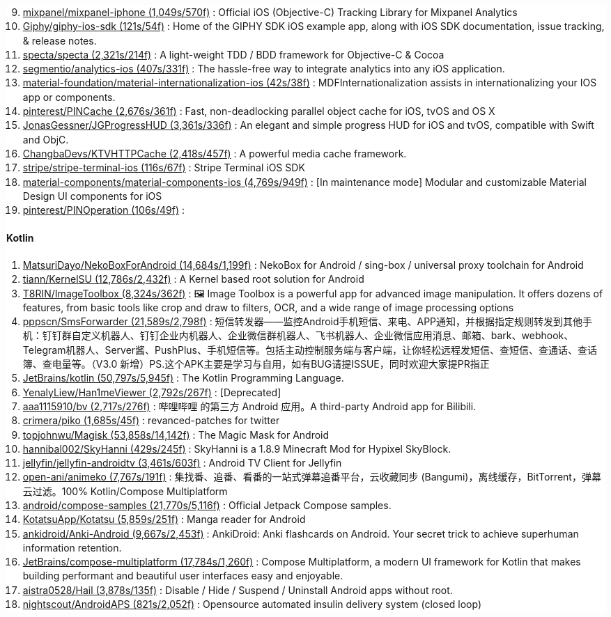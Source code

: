 9. [mixpanel/mixpanel-iphone (1,049s/570f)](https://github.com/mixpanel/mixpanel-iphone) : Official iOS (Objective-C) Tracking Library for Mixpanel Analytics
10. [Giphy/giphy-ios-sdk (121s/54f)](https://github.com/Giphy/giphy-ios-sdk) : Home of the GIPHY SDK iOS example app, along with iOS SDK documentation, issue tracking, & release notes.
11. [specta/specta (2,321s/214f)](https://github.com/specta/specta) : A light-weight TDD / BDD framework for Objective-C & Cocoa
12. [segmentio/analytics-ios (407s/331f)](https://github.com/segmentio/analytics-ios) : The hassle-free way to integrate analytics into any iOS application.
13. [material-foundation/material-internationalization-ios (42s/38f)](https://github.com/material-foundation/material-internationalization-ios) : MDFInternationalization assists in internationalizing your IOS app or components.
14. [pinterest/PINCache (2,676s/361f)](https://github.com/pinterest/PINCache) : Fast, non-deadlocking parallel object cache for iOS, tvOS and OS X
15. [JonasGessner/JGProgressHUD (3,361s/336f)](https://github.com/JonasGessner/JGProgressHUD) : An elegant and simple progress HUD for iOS and tvOS, compatible with Swift and ObjC.
16. [ChangbaDevs/KTVHTTPCache (2,418s/457f)](https://github.com/ChangbaDevs/KTVHTTPCache) : A powerful media cache framework.
17. [stripe/stripe-terminal-ios (116s/67f)](https://github.com/stripe/stripe-terminal-ios) : Stripe Terminal iOS SDK
18. [material-components/material-components-ios (4,769s/949f)](https://github.com/material-components/material-components-ios) : [In maintenance mode] Modular and customizable Material Design UI components for iOS
19. [pinterest/PINOperation (106s/49f)](https://github.com/pinterest/PINOperation) : 

#### Kotlin
1. [MatsuriDayo/NekoBoxForAndroid (14,684s/1,199f)](https://github.com/MatsuriDayo/NekoBoxForAndroid) : NekoBox for Android / sing-box / universal proxy toolchain for Android
2. [tiann/KernelSU (12,786s/2,432f)](https://github.com/tiann/KernelSU) : A Kernel based root solution for Android
3. [T8RIN/ImageToolbox (8,324s/362f)](https://github.com/T8RIN/ImageToolbox) : 🖼️ Image Toolbox is a powerful app for advanced image manipulation. It offers dozens of features, from basic tools like crop and draw to filters, OCR, and a wide range of image processing options
4. [pppscn/SmsForwarder (21,589s/2,798f)](https://github.com/pppscn/SmsForwarder) : 短信转发器——监控Android手机短信、来电、APP通知，并根据指定规则转发到其他手机：钉钉群自定义机器人、钉钉企业内机器人、企业微信群机器人、飞书机器人、企业微信应用消息、邮箱、bark、webhook、Telegram机器人、Server酱、PushPlus、手机短信等。包括主动控制服务端与客户端，让你轻松远程发短信、查短信、查通话、查话簿、查电量等。（V3.0 新增）PS.这个APK主要是学习与自用，如有BUG请提ISSUE，同时欢迎大家提PR指正
5. [JetBrains/kotlin (50,797s/5,945f)](https://github.com/JetBrains/kotlin) : The Kotlin Programming Language.
6. [YenalyLiew/Han1meViewer (2,792s/267f)](https://github.com/YenalyLiew/Han1meViewer) : [Deprecated]
7. [aaa1115910/bv (2,717s/276f)](https://github.com/aaa1115910/bv) : 哔哩哔哩 的第三方 Android 应用。A third-party Android app for Bilibili.
8. [crimera/piko (1,685s/45f)](https://github.com/crimera/piko) : revanced-patches for twitter
9. [topjohnwu/Magisk (53,858s/14,142f)](https://github.com/topjohnwu/Magisk) : The Magic Mask for Android
10. [hannibal002/SkyHanni (429s/245f)](https://github.com/hannibal002/SkyHanni) : SkyHanni is a 1.8.9 Minecraft Mod for Hypixel SkyBlock.
11. [jellyfin/jellyfin-androidtv (3,461s/603f)](https://github.com/jellyfin/jellyfin-androidtv) : Android TV Client for Jellyfin
12. [open-ani/animeko (7,767s/191f)](https://github.com/open-ani/animeko) : 集找番、追番、看番的一站式弹幕追番平台，云收藏同步 (Bangumi)，离线缓存，BitTorrent，弹幕云过滤。100% Kotlin/Compose Multiplatform
13. [android/compose-samples (21,770s/5,116f)](https://github.com/android/compose-samples) : Official Jetpack Compose samples.
14. [KotatsuApp/Kotatsu (5,859s/251f)](https://github.com/KotatsuApp/Kotatsu) : Manga reader for Android
15. [ankidroid/Anki-Android (9,667s/2,453f)](https://github.com/ankidroid/Anki-Android) : AnkiDroid: Anki flashcards on Android. Your secret trick to achieve superhuman information retention.
16. [JetBrains/compose-multiplatform (17,784s/1,260f)](https://github.com/JetBrains/compose-multiplatform) : Compose Multiplatform, a modern UI framework for Kotlin that makes building performant and beautiful user interfaces easy and enjoyable.
17. [aistra0528/Hail (3,878s/135f)](https://github.com/aistra0528/Hail) : Disable / Hide / Suspend / Uninstall Android apps without root.
18. [nightscout/AndroidAPS (821s/2,052f)](https://github.com/nightscout/AndroidAPS) : Opensource automated insulin delivery system (closed loop)